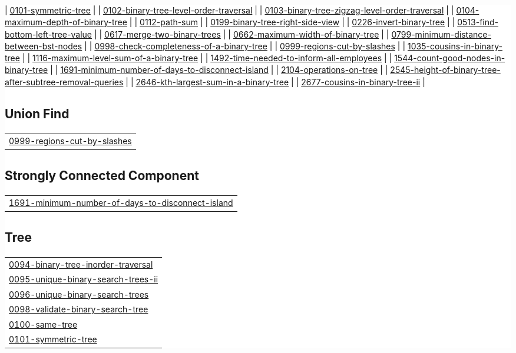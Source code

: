 | [0101-symmetric-tree](https://github.com/Gautam-Jangir8/LeetCode-Questions/tree/master/0101-symmetric-tree) |
| [0102-binary-tree-level-order-traversal](https://github.com/Gautam-Jangir8/LeetCode-Questions/tree/master/0102-binary-tree-level-order-traversal) |
| [0103-binary-tree-zigzag-level-order-traversal](https://github.com/Gautam-Jangir8/LeetCode-Questions/tree/master/0103-binary-tree-zigzag-level-order-traversal) |
| [0104-maximum-depth-of-binary-tree](https://github.com/Gautam-Jangir8/LeetCode-Questions/tree/master/0104-maximum-depth-of-binary-tree) |
| [0112-path-sum](https://github.com/Gautam-Jangir8/LeetCode-Questions/tree/master/0112-path-sum) |
| [0199-binary-tree-right-side-view](https://github.com/Gautam-Jangir8/LeetCode-Questions/tree/master/0199-binary-tree-right-side-view) |
| [0226-invert-binary-tree](https://github.com/Gautam-Jangir8/LeetCode-Questions/tree/master/0226-invert-binary-tree) |
| [0513-find-bottom-left-tree-value](https://github.com/Gautam-Jangir8/LeetCode-Questions/tree/master/0513-find-bottom-left-tree-value) |
| [0617-merge-two-binary-trees](https://github.com/Gautam-Jangir8/LeetCode-Questions/tree/master/0617-merge-two-binary-trees) |
| [0662-maximum-width-of-binary-tree](https://github.com/Gautam-Jangir8/LeetCode-Questions/tree/master/0662-maximum-width-of-binary-tree) |
| [0799-minimum-distance-between-bst-nodes](https://github.com/Gautam-Jangir8/LeetCode-Questions/tree/master/0799-minimum-distance-between-bst-nodes) |
| [0998-check-completeness-of-a-binary-tree](https://github.com/Gautam-Jangir8/LeetCode-Questions/tree/master/0998-check-completeness-of-a-binary-tree) |
| [0999-regions-cut-by-slashes](https://github.com/Gautam-Jangir8/LeetCode-Questions/tree/master/0999-regions-cut-by-slashes) |
| [1035-cousins-in-binary-tree](https://github.com/Gautam-Jangir8/LeetCode-Questions/tree/master/1035-cousins-in-binary-tree) |
| [1116-maximum-level-sum-of-a-binary-tree](https://github.com/Gautam-Jangir8/LeetCode-Questions/tree/master/1116-maximum-level-sum-of-a-binary-tree) |
| [1492-time-needed-to-inform-all-employees](https://github.com/Gautam-Jangir8/LeetCode-Questions/tree/master/1492-time-needed-to-inform-all-employees) |
| [1544-count-good-nodes-in-binary-tree](https://github.com/Gautam-Jangir8/LeetCode-Questions/tree/master/1544-count-good-nodes-in-binary-tree) |
| [1691-minimum-number-of-days-to-disconnect-island](https://github.com/Gautam-Jangir8/LeetCode-Questions/tree/master/1691-minimum-number-of-days-to-disconnect-island) |
| [2104-operations-on-tree](https://github.com/Gautam-Jangir8/LeetCode-Questions/tree/master/2104-operations-on-tree) |
| [2545-height-of-binary-tree-after-subtree-removal-queries](https://github.com/Gautam-Jangir8/LeetCode-Questions/tree/master/2545-height-of-binary-tree-after-subtree-removal-queries) |
| [2646-kth-largest-sum-in-a-binary-tree](https://github.com/Gautam-Jangir8/LeetCode-Questions/tree/master/2646-kth-largest-sum-in-a-binary-tree) |
| [2677-cousins-in-binary-tree-ii](https://github.com/Gautam-Jangir8/LeetCode-Questions/tree/master/2677-cousins-in-binary-tree-ii) |
## Union Find
|  |
| ------- |
| [0999-regions-cut-by-slashes](https://github.com/Gautam-Jangir8/LeetCode-Questions/tree/master/0999-regions-cut-by-slashes) |
## Strongly Connected Component
|  |
| ------- |
| [1691-minimum-number-of-days-to-disconnect-island](https://github.com/Gautam-Jangir8/LeetCode-Questions/tree/master/1691-minimum-number-of-days-to-disconnect-island) |
## Tree
|  |
| ------- |
| [0094-binary-tree-inorder-traversal](https://github.com/Gautam-Jangir8/LeetCode-Questions/tree/master/0094-binary-tree-inorder-traversal) |
| [0095-unique-binary-search-trees-ii](https://github.com/Gautam-Jangir8/LeetCode-Questions/tree/master/0095-unique-binary-search-trees-ii) |
| [0096-unique-binary-search-trees](https://github.com/Gautam-Jangir8/LeetCode-Questions/tree/master/0096-unique-binary-search-trees) |
| [0098-validate-binary-search-tree](https://github.com/Gautam-Jangir8/LeetCode-Questions/tree/master/0098-validate-binary-search-tree) |
| [0100-same-tree](https://github.com/Gautam-Jangir8/LeetCode-Questions/tree/master/0100-same-tree) |
| [0101-symmetric-tree](https://github.com/Gautam-Jangir8/LeetCode-Questions/tree/master/0101-symmetric-tree) |